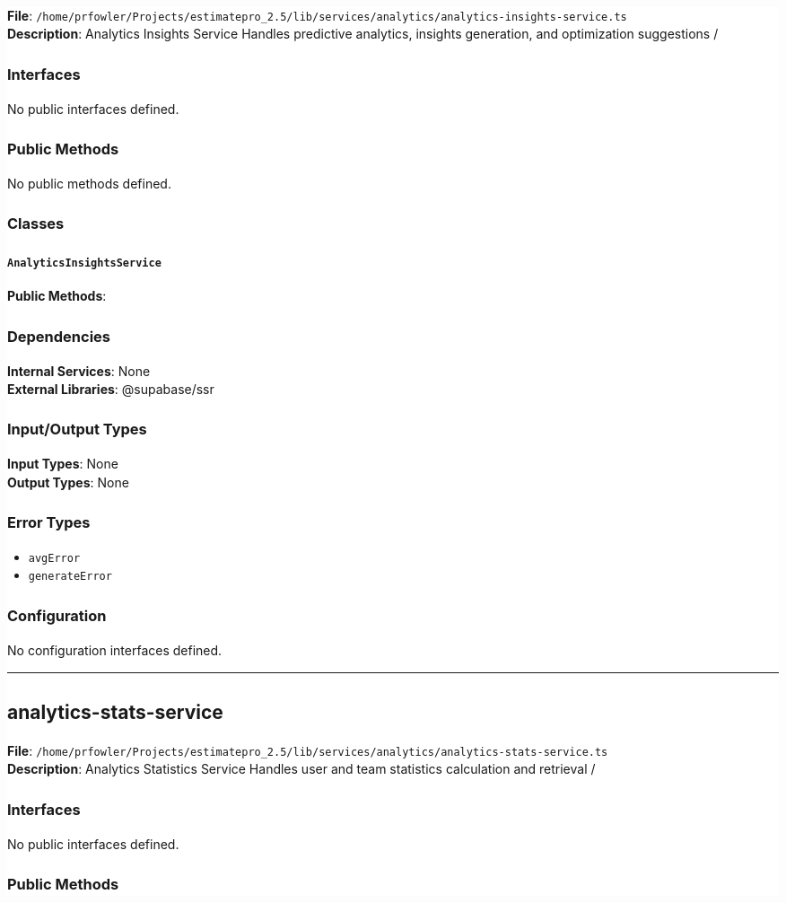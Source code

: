 **File**: `/home/prfowler/Projects/estimatepro_2.5/lib/services/analytics/analytics-insights-service.ts`  
**Description**: Analytics Insights Service Handles predictive analytics, insights generation, and optimization suggestions /

### Interfaces

No public interfaces defined.

### Public Methods

No public methods defined.

### Classes

#### `AnalyticsInsightsService`

**Public Methods**:

### Dependencies

**Internal Services**: None  
**External Libraries**: @supabase/ssr

### Input/Output Types

**Input Types**: None  
**Output Types**: None

### Error Types

- `avgError`
- `generateError`

### Configuration

No configuration interfaces defined.

---

## analytics-stats-service

**File**: `/home/prfowler/Projects/estimatepro_2.5/lib/services/analytics/analytics-stats-service.ts`  
**Description**: Analytics Statistics Service Handles user and team statistics calculation and retrieval /

### Interfaces

No public interfaces defined.

### Public Methods
